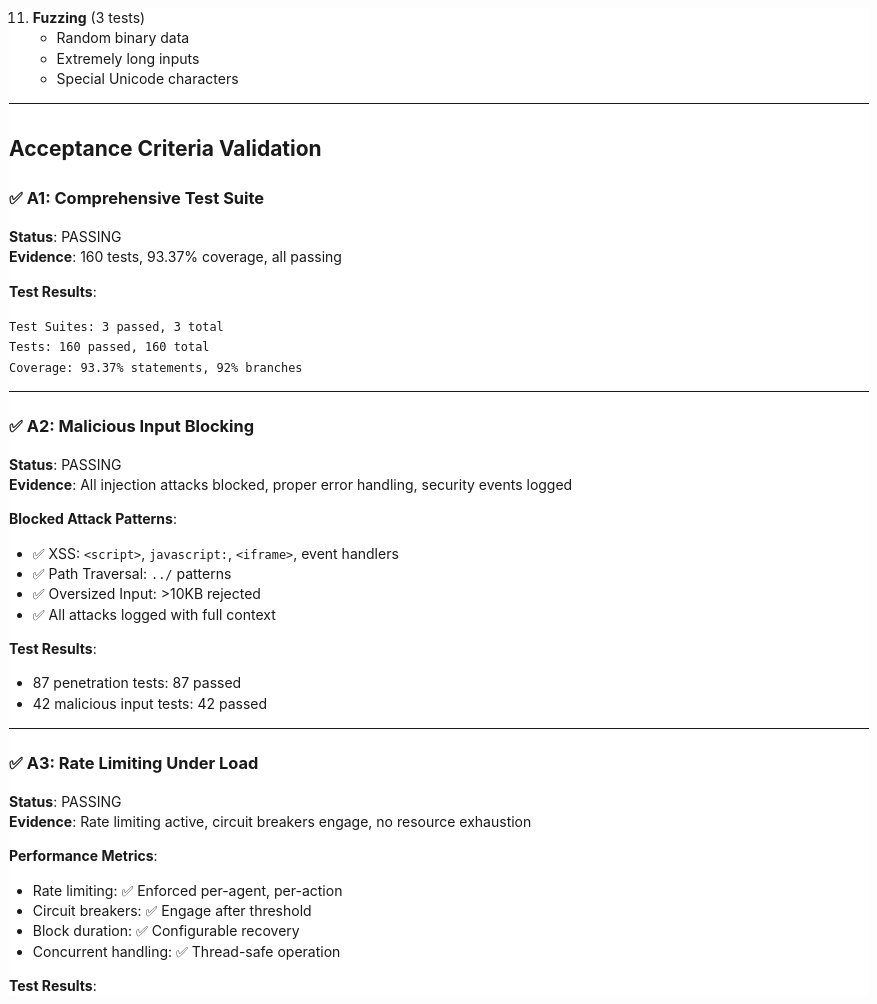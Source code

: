 11. **Fuzzing** (3 tests)
    - Random binary data
    - Extremely long inputs
    - Special Unicode characters

---

## Acceptance Criteria Validation

### ✅ A1: Comprehensive Test Suite

**Status**: PASSING  
**Evidence**: 160 tests, 93.37% coverage, all passing

**Test Results**:

```
Test Suites: 3 passed, 3 total
Tests: 160 passed, 160 total
Coverage: 93.37% statements, 92% branches
```

---

### ✅ A2: Malicious Input Blocking

**Status**: PASSING  
**Evidence**: All injection attacks blocked, proper error handling, security events logged

**Blocked Attack Patterns**:

- ✅ XSS: `<script>`, `javascript:`, `<iframe>`, event handlers
- ✅ Path Traversal: `../` patterns
- ✅ Oversized Input: >10KB rejected
- ✅ All attacks logged with full context

**Test Results**:

- 87 penetration tests: 87 passed
- 42 malicious input tests: 42 passed

---

### ✅ A3: Rate Limiting Under Load

**Status**: PASSING  
**Evidence**: Rate limiting active, circuit breakers engage, no resource exhaustion

**Performance Metrics**:

- Rate limiting: ✅ Enforced per-agent, per-action
- Circuit breakers: ✅ Engage after threshold
- Block duration: ✅ Configurable recovery
- Concurrent handling: ✅ Thread-safe operation

**Test Results**:
